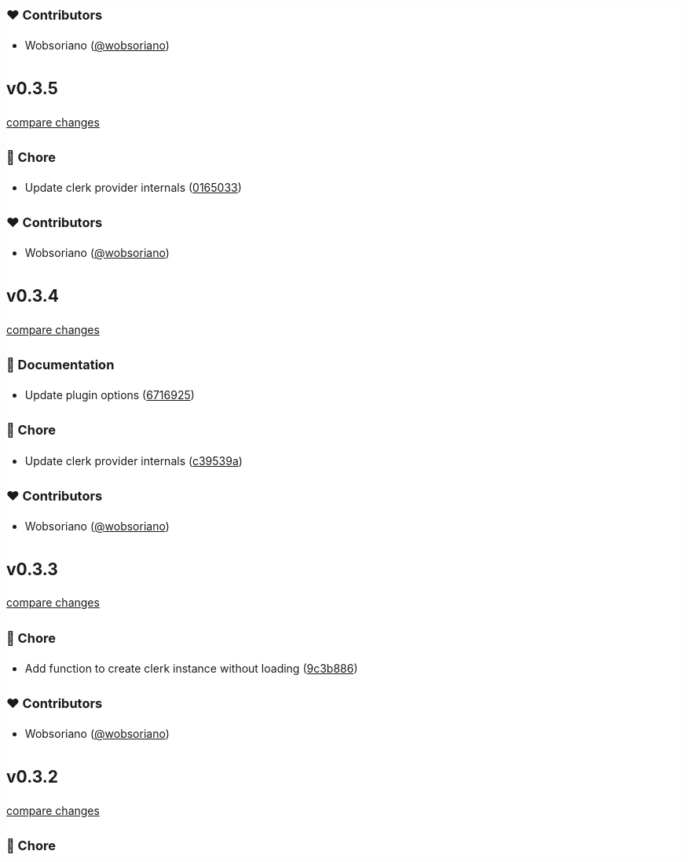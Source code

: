 ### ❤️ Contributors

- Wobsoriano ([@wobsoriano](http://github.com/wobsoriano))

## v0.3.5

[compare changes](https://github.com/wobsoriano/vue-clerk/compare/v0.3.4...v0.3.5)

### 🏡 Chore

- Update clerk provider internals ([0165033](https://github.com/wobsoriano/vue-clerk/commit/0165033))

### ❤️ Contributors

- Wobsoriano ([@wobsoriano](http://github.com/wobsoriano))

## v0.3.4

[compare changes](https://github.com/wobsoriano/vue-clerk/compare/v0.3.3...v0.3.4)

### 📖 Documentation

- Update plugin options ([6716925](https://github.com/wobsoriano/vue-clerk/commit/6716925))

### 🏡 Chore

- Update clerk provider internals ([c39539a](https://github.com/wobsoriano/vue-clerk/commit/c39539a))

### ❤️ Contributors

- Wobsoriano ([@wobsoriano](http://github.com/wobsoriano))

## v0.3.3

[compare changes](https://github.com/wobsoriano/vue-clerk/compare/v0.3.2...v0.3.3)

### 🏡 Chore

- Add function to create clerk instance without loading ([9c3b886](https://github.com/wobsoriano/vue-clerk/commit/9c3b886))

### ❤️ Contributors

- Wobsoriano ([@wobsoriano](http://github.com/wobsoriano))

## v0.3.2

[compare changes](https://github.com/wobsoriano/vue-clerk/compare/v0.3.1...v0.3.2)

### 🏡 Chore
